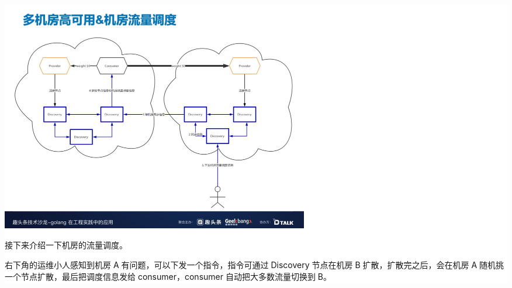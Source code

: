 <img src="assets/640-20230829161659864-3297019.jpeg" alt="图片" style="zoom:50%;" />

接下来介绍一下机房的流量调度。

右下角的运维小人感知到机房 A 有问题，可以下发一个指令，指令可通过 Discovery 节点在机房 B 扩散，扩散完之后，会在机房 A 随机挑一个节点扩散，最后把调度信息发给 consumer，consumer 自动把大多数流量切换到 B。
